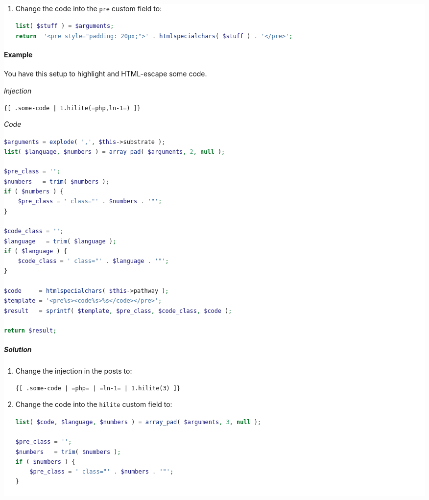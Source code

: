1. Change the code into the `pre` custom field to:

    ```php
    list( $stuff ) = $arguments; 
    return  '<pre style="padding: 20px;">' . htmlspecialchars( $stuff ) . '</pre>';
    ```


#### Example

You have this setup to highlight and HTML-escape some code.

*Injection*

```
{[ .some-code | 1.hilite(=php,ln-1=) ]}
```

*Code*

```php
$arguments = explode( ',', $this->substrate ); 
list( $language, $numbers ) = array_pad( $arguments, 2, null ); 
 
$pre_class = ''; 
$numbers   = trim( $numbers ); 
if ( $numbers ) { 
    $pre_class = ' class="' . $numbers . '"'; 
} 
 
$code_class = ''; 
$language   = trim( $language ); 
if ( $language ) { 
    $code_class = ' class="' . $language . '"'; 
} 
 
$code     = htmlspecialchars( $this->pathway ); 
$template = '<pre%s><code%s>%s</code></pre>'; 
$result   = sprintf( $template, $pre_class, $code_class, $code ); 
 
return $result;
```

##### Solution

1. Change the injection in the posts to:

    ```
    {[ .some-code | =php= | =ln-1= | 1.hilite(3) ]}
    ```

1. Change the code into the `hilite` custom field to:

    ```php
    list( $code, $language, $numbers ) = array_pad( $arguments, 3, null ); 
     
    $pre_class = ''; 
    $numbers   = trim( $numbers ); 
    if ( $numbers ) { 
        $pre_class = ' class="' . $numbers . '"'; 
    } 
     